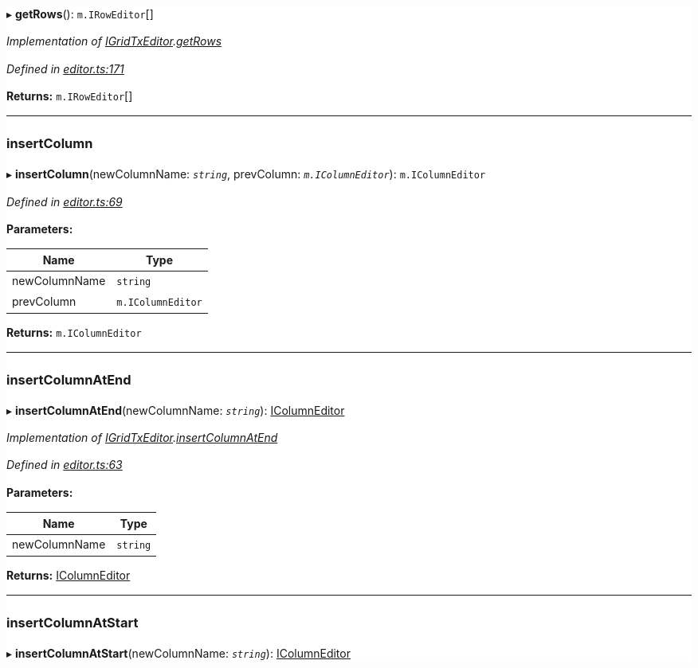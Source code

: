 ▸ **getRows**(): `m.IRowEditor`[]

*Implementation of [IGridTxEditor](../interfaces/igridtxeditor.md).[getRows](../interfaces/igridtxeditor.md#getrows)*

*Defined in [editor.ts:171](https://github.com/boardwalktech/Boardwalk-Client-Virtual-Machine-JS/blob/bd51c2e/typescript/src/editor.ts#L171)*

**Returns:** `m.IRowEditor`[]

___
<a id="insertcolumn"></a>

###  insertColumn

▸ **insertColumn**(newColumnName: *`string`*, prevColumn: *`m.IColumnEditor`*): `m.IColumnEditor`

*Defined in [editor.ts:69](https://github.com/boardwalktech/Boardwalk-Client-Virtual-Machine-JS/blob/bd51c2e/typescript/src/editor.ts#L69)*

**Parameters:**

| Name | Type |
| ------ | ------ |
| newColumnName | `string` |
| prevColumn | `m.IColumnEditor` |

**Returns:** `m.IColumnEditor`

___
<a id="insertcolumnatend"></a>

###  insertColumnAtEnd

▸ **insertColumnAtEnd**(newColumnName: *`string`*): [IColumnEditor](../interfaces/icolumneditor.md)

*Implementation of [IGridTxEditor](../interfaces/igridtxeditor.md).[insertColumnAtEnd](../interfaces/igridtxeditor.md#insertcolumnatend)*

*Defined in [editor.ts:63](https://github.com/boardwalktech/Boardwalk-Client-Virtual-Machine-JS/blob/bd51c2e/typescript/src/editor.ts#L63)*

**Parameters:**

| Name | Type |
| ------ | ------ |
| newColumnName | `string` |

**Returns:** [IColumnEditor](../interfaces/icolumneditor.md)

___
<a id="insertcolumnatstart"></a>

###  insertColumnAtStart

▸ **insertColumnAtStart**(newColumnName: *`string`*): [IColumnEditor](../interfaces/icolumneditor.md)
